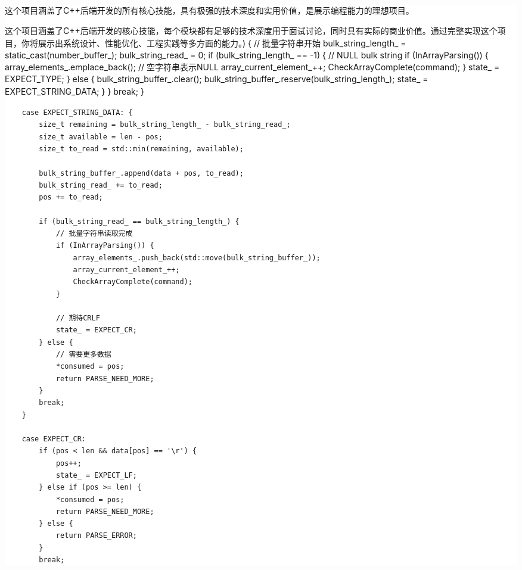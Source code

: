 这个项目涵盖了C++后端开发的所有核心技能，具有极强的技术深度和实用价值，是展示编程能力的理想项目。

这个项目涵盖了C++后端开发的核心技能，每个模块都有足够的技术深度用于面试讨论，同时具有实际的商业价值。通过完整实现这个项目，你将展示出系统设计、性能优化、工程实践等多方面的能力。) {
                // 批量字符串开始
                bulk_string_length_ = static_cast<int>(number_buffer_);
                bulk_string_read_ = 0;
                if (bulk_string_length_ == -1) {
                    // NULL bulk string
                    if (InArrayParsing()) {
                        array_elements_.emplace_back();  // 空字符串表示NULL
                        array_current_element_++;
                        CheckArrayComplete(command);
                    }
                    state_ = EXPECT_TYPE;
                } else {
                    bulk_string_buffer_.clear();
                    bulk_string_buffer_.reserve(bulk_string_length_);
                    state_ = EXPECT_STRING_DATA;
                }
            }
            break;
        }
        
        case EXPECT_STRING_DATA: {
            size_t remaining = bulk_string_length_ - bulk_string_read_;
            size_t available = len - pos;
            size_t to_read = std::min(remaining, available);
            
            bulk_string_buffer_.append(data + pos, to_read);
            bulk_string_read_ += to_read;
            pos += to_read;
            
            if (bulk_string_read_ == bulk_string_length_) {
                // 批量字符串读取完成
                if (InArrayParsing()) {
                    array_elements_.push_back(std::move(bulk_string_buffer_));
                    array_current_element_++;
                    CheckArrayComplete(command);
                }
                
                // 期待CRLF
                state_ = EXPECT_CR;
            } else {
                // 需要更多数据
                *consumed = pos;
                return PARSE_NEED_MORE;
            }
            break;
        }
        
        case EXPECT_CR:
            if (pos < len && data[pos] == '\r') {
                pos++;
                state_ = EXPECT_LF;
            } else if (pos >= len) {
                *consumed = pos;
                return PARSE_NEED_MORE;
            } else {
                return PARSE_ERROR;
            }
            break;
            